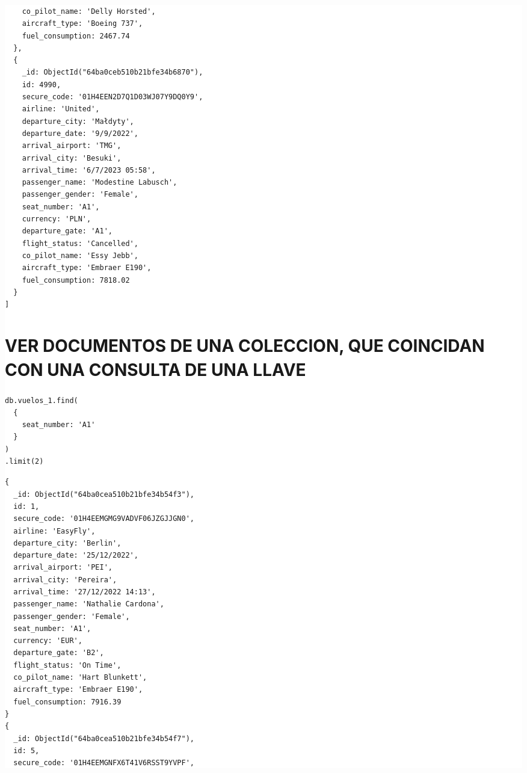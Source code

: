 ```mongodb
    co_pilot_name: 'Delly Horsted',
    aircraft_type: 'Boeing 737',
    fuel_consumption: 2467.74
  },
  {
    _id: ObjectId("64ba0ceb510b21bfe34b6870"),
    id: 4990,
    secure_code: '01H4EEN2D7Q1D03WJ07Y9DQ0Y9',
    airline: 'United',
    departure_city: 'Małdyty',
    departure_date: '9/9/2022',
    arrival_airport: 'TMG',
    arrival_city: 'Besuki',
    arrival_time: '6/7/2023 05:58',
    passenger_name: 'Modestine Labusch',
    passenger_gender: 'Female',
    seat_number: 'A1',
    currency: 'PLN',
    departure_gate: 'A1',
    flight_status: 'Cancelled',
    co_pilot_name: 'Essy Jebb',
    aircraft_type: 'Embraer E190',
    fuel_consumption: 7818.02
  }
]
```

# VER DOCUMENTOS DE UNA COLECCION, QUE COINCIDAN CON UNA CONSULTA DE UNA LLAVE
```mongodb
db.vuelos_1.find(
  {
    seat_number: 'A1'
  }
)
.limit(2)
```

```mongodb
{
  _id: ObjectId("64ba0cea510b21bfe34b54f3"),
  id: 1,
  secure_code: '01H4EEMGMG9VADVF06JZGJJGN0',
  airline: 'EasyFly',
  departure_city: 'Berlin',
  departure_date: '25/12/2022',
  arrival_airport: 'PEI',
  arrival_city: 'Pereira',
  arrival_time: '27/12/2022 14:13',
  passenger_name: 'Nathalie Cardona',
  passenger_gender: 'Female',
  seat_number: 'A1',
  currency: 'EUR',
  departure_gate: 'B2',
  flight_status: 'On Time',
  co_pilot_name: 'Hart Blunkett',
  aircraft_type: 'Embraer E190',
  fuel_consumption: 7916.39
}
{
  _id: ObjectId("64ba0cea510b21bfe34b54f7"),
  id: 5,
  secure_code: '01H4EEMGNFX6T41V6RSST9YVPF',
```